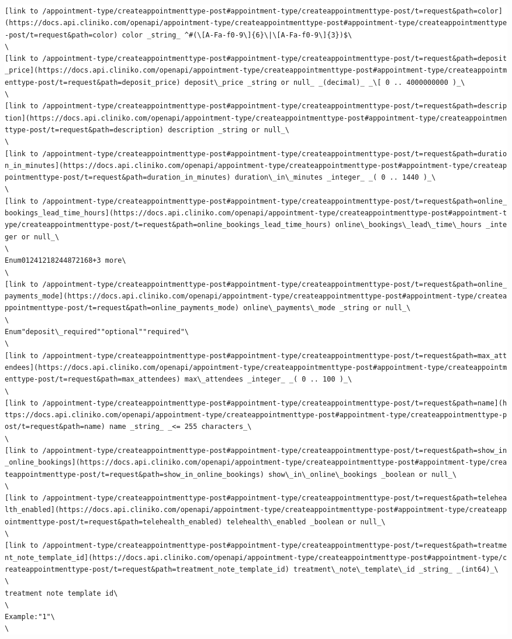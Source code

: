 ```\
[link to /appointment-type/createappointmenttype-post#appointment-type/createappointmenttype-post/t=request&path=color](https://docs.api.cliniko.com/openapi/appointment-type/createappointmenttype-post#appointment-type/createappointmenttype-post/t=request&path=color) color _string_ ^#(\[A-Fa-f0-9\]{6}\|\[A-Fa-f0-9\]{3})$\
\
[link to /appointment-type/createappointmenttype-post#appointment-type/createappointmenttype-post/t=request&path=deposit_price](https://docs.api.cliniko.com/openapi/appointment-type/createappointmenttype-post#appointment-type/createappointmenttype-post/t=request&path=deposit_price) deposit\_price _string or null_ _(decimal)_ _\[ 0 .. 4000000000 )_\
\
[link to /appointment-type/createappointmenttype-post#appointment-type/createappointmenttype-post/t=request&path=description](https://docs.api.cliniko.com/openapi/appointment-type/createappointmenttype-post#appointment-type/createappointmenttype-post/t=request&path=description) description _string or null_\
\
[link to /appointment-type/createappointmenttype-post#appointment-type/createappointmenttype-post/t=request&path=duration_in_minutes](https://docs.api.cliniko.com/openapi/appointment-type/createappointmenttype-post#appointment-type/createappointmenttype-post/t=request&path=duration_in_minutes) duration\_in\_minutes _integer_ _( 0 .. 1440 )_\
\
[link to /appointment-type/createappointmenttype-post#appointment-type/createappointmenttype-post/t=request&path=online_bookings_lead_time_hours](https://docs.api.cliniko.com/openapi/appointment-type/createappointmenttype-post#appointment-type/createappointmenttype-post/t=request&path=online_bookings_lead_time_hours) online\_bookings\_lead\_time\_hours _integer or null_\
\
Enum01241218244872168+3 more\
\
[link to /appointment-type/createappointmenttype-post#appointment-type/createappointmenttype-post/t=request&path=online_payments_mode](https://docs.api.cliniko.com/openapi/appointment-type/createappointmenttype-post#appointment-type/createappointmenttype-post/t=request&path=online_payments_mode) online\_payments\_mode _string or null_\
\
Enum"deposit\_required""optional""required"\
\
[link to /appointment-type/createappointmenttype-post#appointment-type/createappointmenttype-post/t=request&path=max_attendees](https://docs.api.cliniko.com/openapi/appointment-type/createappointmenttype-post#appointment-type/createappointmenttype-post/t=request&path=max_attendees) max\_attendees _integer_ _( 0 .. 100 )_\
\
[link to /appointment-type/createappointmenttype-post#appointment-type/createappointmenttype-post/t=request&path=name](https://docs.api.cliniko.com/openapi/appointment-type/createappointmenttype-post#appointment-type/createappointmenttype-post/t=request&path=name) name _string_ _<= 255 characters_\
\
[link to /appointment-type/createappointmenttype-post#appointment-type/createappointmenttype-post/t=request&path=show_in_online_bookings](https://docs.api.cliniko.com/openapi/appointment-type/createappointmenttype-post#appointment-type/createappointmenttype-post/t=request&path=show_in_online_bookings) show\_in\_online\_bookings _boolean or null_\
\
[link to /appointment-type/createappointmenttype-post#appointment-type/createappointmenttype-post/t=request&path=telehealth_enabled](https://docs.api.cliniko.com/openapi/appointment-type/createappointmenttype-post#appointment-type/createappointmenttype-post/t=request&path=telehealth_enabled) telehealth\_enabled _boolean or null_\
\
[link to /appointment-type/createappointmenttype-post#appointment-type/createappointmenttype-post/t=request&path=treatment_note_template_id](https://docs.api.cliniko.com/openapi/appointment-type/createappointmenttype-post#appointment-type/createappointmenttype-post/t=request&path=treatment_note_template_id) treatment\_note\_template\_id _string_ _(int64)_\
\
treatment note template id\
\
Example:"1"\
\
```